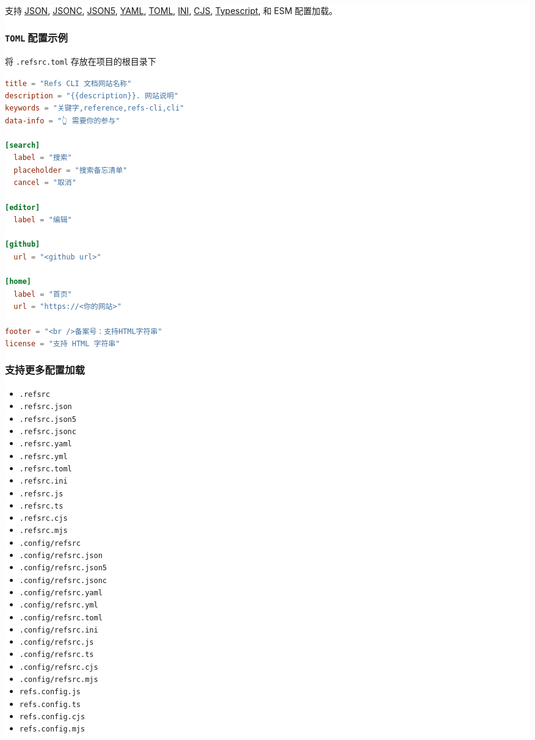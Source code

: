 支持 [JSON](https://www.json.org), [JSONC](https://github.com/microsoft/node-jsonc-parser), [JSON5](https://json5.org/), [YAML](https://yaml.org/), [TOML](https://toml.io), [INI](https://en.wikipedia.org/wiki/INI_file), [CJS](http://www.commonjs.org), [Typescript](https://www.typescriptlang.org/), 和 ESM 配置加载。

### `TOML` 配置示例

将 `.refsrc.toml` 存放在项目的根目录下

```toml
title = "Refs CLI 文档网站名称"
description = "{{description}}. 网站说明"
keywords = "关键字,reference,refs-cli,cli"
data-info = "👆 需要你的参与"

[search]
  label = "搜索"
  placeholder = "搜索备忘清单"
  cancel = "取消"

[editor]
  label = "编辑"

[github]
  url = "<github url>"

[home]
  label = "首页"
  url = "https://<你的网站>"

footer = "<br />备案号：支持HTML字符串"
license = "支持 HTML 字符串"
```

### 支持更多配置加载


- `.refsrc`
- `.refsrc.json`
- `.refsrc.json5`
- `.refsrc.jsonc`
- `.refsrc.yaml`
- `.refsrc.yml`
- `.refsrc.toml`
- `.refsrc.ini`
- `.refsrc.js`
- `.refsrc.ts`
- `.refsrc.cjs`
- `.refsrc.mjs`
- `.config/refsrc`
- `.config/refsrc.json`
- `.config/refsrc.json5`
- `.config/refsrc.jsonc`
- `.config/refsrc.yaml`
- `.config/refsrc.yml`
- `.config/refsrc.toml`
- `.config/refsrc.ini`
- `.config/refsrc.js`
- `.config/refsrc.ts`
- `.config/refsrc.cjs`
- `.config/refsrc.mjs`
- `refs.config.js`
- `refs.config.ts`
- `refs.config.cjs`
- `refs.config.mjs`
